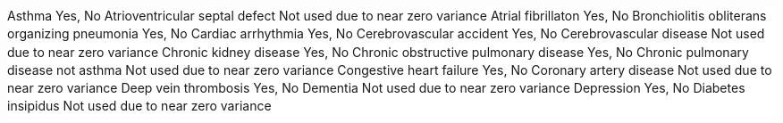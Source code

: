   </tr>
  <tr>
    <td class="tg-kcps">Asthma</td>
    <td class="tg-cwad">Yes, No</td>
  </tr>
  <tr>
    <td class="tg-kcps">Atrioventricular septal defect</td>
    <td class="tg-cwad">Not used due to near zero variance</td>
  </tr>
  <tr>
    <td class="tg-kcps">Atrial fibrillaton</td>
    <td class="tg-cwad">Yes, No</td>
  </tr>
  <tr>
    <td class="tg-kcps">Bronchiolitis obliterans organizing pneumonia</td>
    <td class="tg-cwad">Yes, No</td>
  </tr>
  <tr>
    <td class="tg-kcps">Cardiac arrhythmia</td>
    <td class="tg-cwad">Yes, No</td>
  </tr>
  <tr>
    <td class="tg-kcps">Cerebrovascular accident</td>
    <td class="tg-cwad">Yes, No</td>
  </tr>
  <tr>
    <td class="tg-kcps">Cerebrovascular disease</td>
    <td class="tg-cwad">Not used due to near zero variance</td>
  </tr>
  <tr>
    <td class="tg-kcps">Chronic kidney disease</td>
    <td class="tg-cwad">Yes, No</td>
  </tr>
  <tr>
    <td class="tg-kcps">Chronic obstructive pulmonary disease</td>
    <td class="tg-cwad">Yes, No</td>
  </tr>
  <tr>
    <td class="tg-kcps">Chronic pulmonary disease not asthma</td>
    <td class="tg-cwad">Not used due to near zero variance</td>
  </tr>
  <tr>
    <td class="tg-kcps">Congestive heart failure</td>
    <td class="tg-cwad">Yes, No</td>
  </tr>
  <tr>
    <td class="tg-kcps">Coronary artery disease</td>
    <td class="tg-cwad">Not used due to near zero variance</td>
  </tr>
  <tr>
    <td class="tg-kcps">Deep vein thrombosis</td>
    <td class="tg-cwad">Yes, No</td>
  </tr>
  <tr>
    <td class="tg-kcps">Dementia</td>
    <td class="tg-cwad">Not used due to near zero variance</td>
  </tr>
  <tr>
    <td class="tg-kcps">Depression</td>
    <td class="tg-cwad">Yes, No</td>
  </tr>
  <tr>
    <td class="tg-kcps">Diabetes insipidus</td>
    <td class="tg-cwad">Not used due to near zero variance</td>